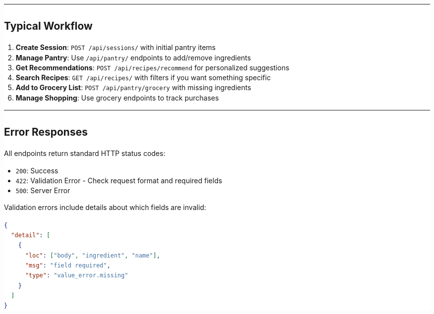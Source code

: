 
---

## Typical Workflow

1. **Create Session**: `POST /api/sessions/` with initial pantry items
2. **Manage Pantry**: Use `/api/pantry/` endpoints to add/remove ingredients
3. **Get Recommendations**: `POST /api/recipes/recommend` for personalized suggestions
4. **Search Recipes**: `GET /api/recipes/` with filters if you want something specific
5. **Add to Grocery List**: `POST /api/pantry/grocery` with missing ingredients
6. **Manage Shopping**: Use grocery endpoints to track purchases

---

## Error Responses

All endpoints return standard HTTP status codes:
- `200`: Success
- `422`: Validation Error - Check request format and required fields
- `500`: Server Error

Validation errors include details about which fields are invalid:
```json
{
  "detail": [
    {
      "loc": ["body", "ingredient", "name"],
      "msg": "field required",
      "type": "value_error.missing"
    }
  ]
}
```